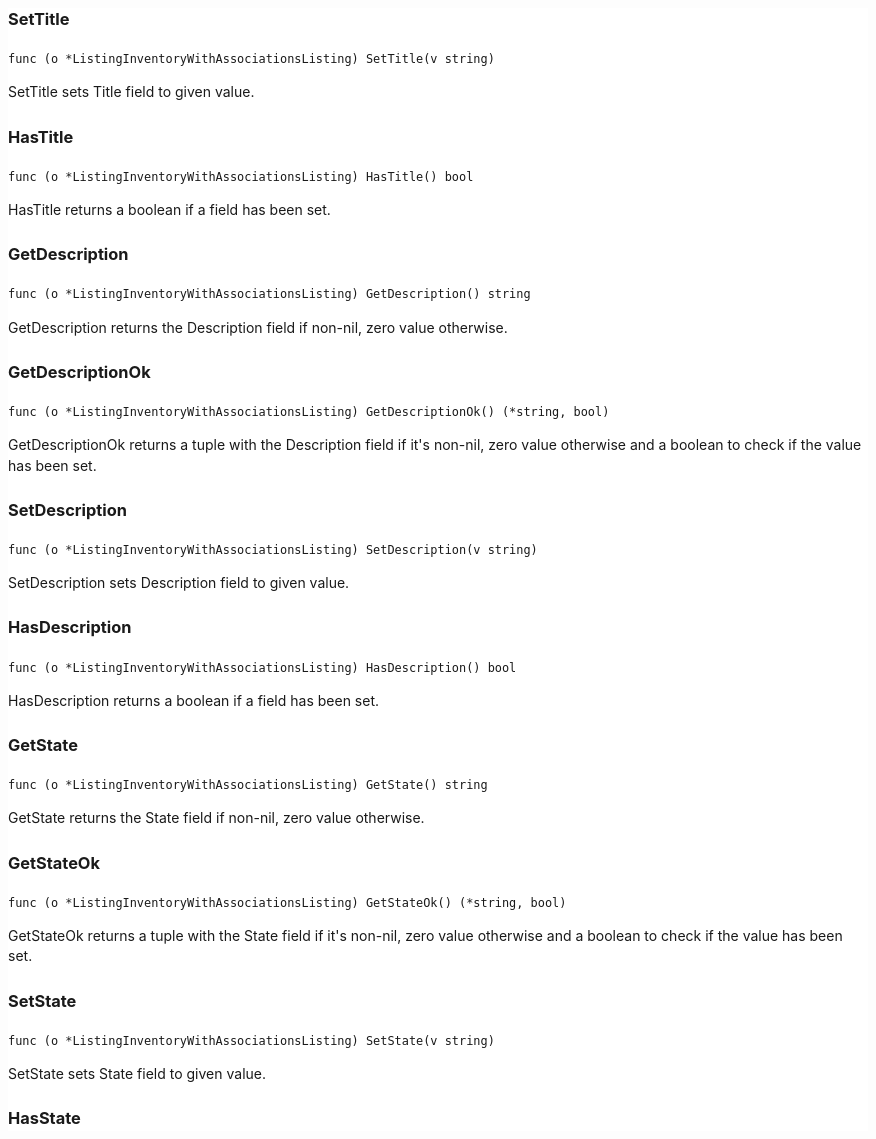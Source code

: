 ### SetTitle

`func (o *ListingInventoryWithAssociationsListing) SetTitle(v string)`

SetTitle sets Title field to given value.

### HasTitle

`func (o *ListingInventoryWithAssociationsListing) HasTitle() bool`

HasTitle returns a boolean if a field has been set.

### GetDescription

`func (o *ListingInventoryWithAssociationsListing) GetDescription() string`

GetDescription returns the Description field if non-nil, zero value otherwise.

### GetDescriptionOk

`func (o *ListingInventoryWithAssociationsListing) GetDescriptionOk() (*string, bool)`

GetDescriptionOk returns a tuple with the Description field if it's non-nil, zero value otherwise
and a boolean to check if the value has been set.

### SetDescription

`func (o *ListingInventoryWithAssociationsListing) SetDescription(v string)`

SetDescription sets Description field to given value.

### HasDescription

`func (o *ListingInventoryWithAssociationsListing) HasDescription() bool`

HasDescription returns a boolean if a field has been set.

### GetState

`func (o *ListingInventoryWithAssociationsListing) GetState() string`

GetState returns the State field if non-nil, zero value otherwise.

### GetStateOk

`func (o *ListingInventoryWithAssociationsListing) GetStateOk() (*string, bool)`

GetStateOk returns a tuple with the State field if it's non-nil, zero value otherwise
and a boolean to check if the value has been set.

### SetState

`func (o *ListingInventoryWithAssociationsListing) SetState(v string)`

SetState sets State field to given value.

### HasState
